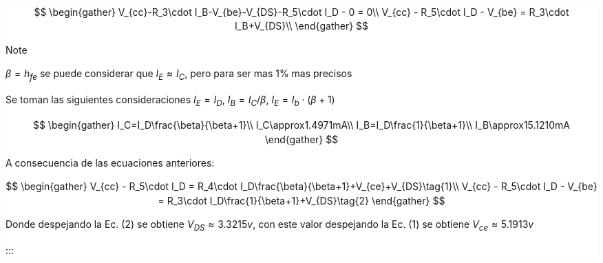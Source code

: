 $$
\begin{gather}
V_{cc}-R_3\cdot I_B-V_{be}-V_{DS}-R_5\cdot I_D - 0 = 0\\
V_{cc} - R_5\cdot I_D - V_{be} = R_3\cdot I_B+V_{DS}\\
\end{gather}
$$

> [!NOTE]
> $\beta = h_{fe}$
> se puede considerar que $I_E\approx I_C$, pero para ser mas 1% mas precisos

Se toman las siguientes consideraciones $I_E = I_D$, $I_B=I_C/\beta$, $I_E = I_b\cdot (\beta + 1)$

$$
\begin{gather}
I_C=I_D\frac{\beta}{\beta+1}\\
I_C\approx1.4971mA\\
I_B=I_D\frac{1}{\beta+1}\\
I_B\approx15.1210mA
\end{gather}
$$

A consecuencia de las ecuaciones anteriores:

$$
\begin{gather}
V_{cc} - R_5\cdot I_D = R_4\cdot I_D\frac{\beta}{\beta+1}+V_{ce}+V_{DS}\tag{1}\\
V_{cc} - R_5\cdot I_D - V_{be} = R_3\cdot I_D\frac{1}{\beta+1}+V_{DS}\tag{2}
\end{gather}
$$

Donde despejando la Ec. (2) se obtiene $V_{DS}\approx3.3215v$, con este valor despejando la Ec. (1) se obtiene $V_{ce}\approx5.1913v$

:::

